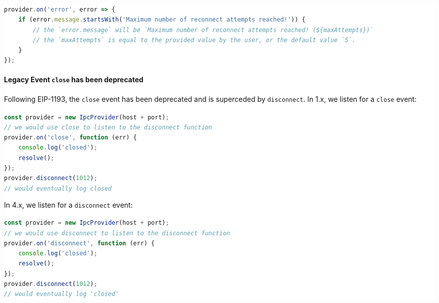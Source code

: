 ```ts
provider.on('error', error => {
	if (error.message.startsWith('Maximum number of reconnect attempts reached!')) {
		// the `error.message` will be `Maximum number of reconnect attempts reached! (${maxAttempts})`
		// the `maxAttempts` is equal to the provided value by the user, or the default value `5`.
	}
});
```

#### Legacy Event `close` has been deprecated

Following EIP-1193, the `close` event has been deprecated and is superceded by `disconnect`.
In 1.x, we listen for a `close` event:

```ts
const provider = new IpcProvider(host + port);
// we would use close to listen to the disconnect function
provider.on('close', function (err) {
	console.log('closed');
	resolve();
});
provider.disconnect(1012);
// would eventually log closed
```

In 4.x, we listen for a `disconnect` event:

```ts
const provider = new IpcProvider(host + port);
// we would use disconnect to listen to the disconnect function
provider.on('disconnect', function (err) {
	console.log('closed');
	resolve();
});
provider.disconnect(1012);
// would eventually log 'closed'
```
